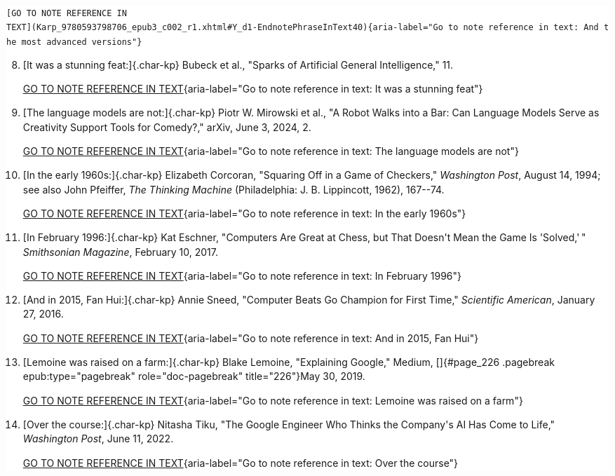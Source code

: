     [GO TO NOTE REFERENCE IN
    TEXT](Karp_9780593798706_epub3_c002_r1.xhtml#Y_d1-EndnotePhraseInText40){aria-label="Go to note reference in text: And the most advanced versions"}

8.  [It was a stunning feat:]{.char-kp} Bubeck et al., "Sparks of
    Artificial General Intelligence," 11.

    [GO TO NOTE REFERENCE IN
    TEXT](Karp_9780593798706_epub3_c002_r1.xhtml#Y_d1-EndnotePhraseInText41){aria-label="Go to note reference in text: It was a stunning feat"}

9.  [The language models are not:]{.char-kp} Piotr W. Mirowski et al.,
    "A Robot Walks into a Bar: Can Language Models Serve as Creativity
    Support Tools for Comedy?," arXiv, June 3, 2024, 2.

    [GO TO NOTE REFERENCE IN
    TEXT](Karp_9780593798706_epub3_c002_r1.xhtml#Y_d1-EndnotePhraseInText42){aria-label="Go to note reference in text: The language models are not"}

10. [In the early 1960s:]{.char-kp} Elizabeth Corcoran, "Squaring Off in
    a Game of Checkers," *Washington Post*, August 14, 1994; see also
    John Pfeiffer, *The* *Thinking Machine* (Philadelphia: J. B.
    Lippincott, 1962), 167--74.

    [GO TO NOTE REFERENCE IN
    TEXT](Karp_9780593798706_epub3_c002_r1.xhtml#Y_d1-EndnotePhraseInText43){aria-label="Go to note reference in text: In the early 1960s"}

11. [In February 1996:]{.char-kp} Kat Eschner, "Computers Are Great at
    Chess, but That Doesn't Mean the Game Is 'Solved,' " *Smithsonian
    Magazine*, February 10, 2017.

    [GO TO NOTE REFERENCE IN
    TEXT](Karp_9780593798706_epub3_c002_r1.xhtml#Y_d1-EndnotePhraseInText44){aria-label="Go to note reference in text: In February 1996"}

12. [And in 2015, Fan Hui:]{.char-kp} Annie Sneed, "Computer Beats Go
    Champion for First Time," *Scientific American*, January 27, 2016.

    [GO TO NOTE REFERENCE IN
    TEXT](Karp_9780593798706_epub3_c002_r1.xhtml#Y_d1-EndnotePhraseInText45){aria-label="Go to note reference in text: And in 2015, Fan Hui"}

13. [Lemoine was raised on a farm:]{.char-kp} Blake Lemoine, "Explaining
    Google," Medium, []{#page_226 .pagebreak epub:type="pagebreak"
    role="doc-pagebreak" title="226"}May 30, 2019.

    [GO TO NOTE REFERENCE IN
    TEXT](Karp_9780593798706_epub3_c002_r1.xhtml#Y_d1-EndnotePhraseInText46){aria-label="Go to note reference in text: Lemoine was raised on a farm"}

14. [Over the course:]{.char-kp} Nitasha Tiku, "The Google Engineer Who
    Thinks the Company's AI Has Come to Life," *Washington Post*, June
    11, 2022.

    [GO TO NOTE REFERENCE IN
    TEXT](Karp_9780593798706_epub3_c002_r1.xhtml#Y_d1-EndnotePhraseInText47){aria-label="Go to note reference in text: Over the course"}
